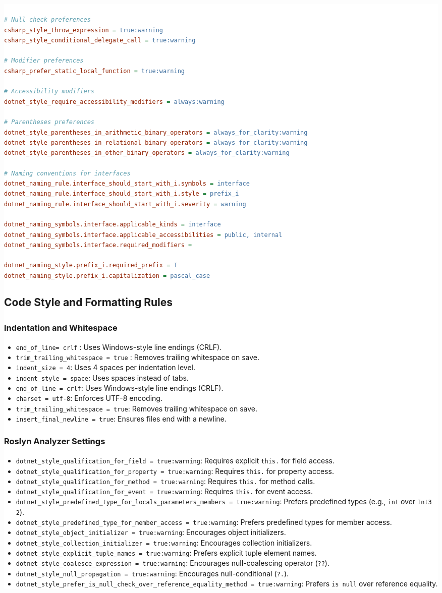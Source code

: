 ```ini

# Null check preferences
csharp_style_throw_expression = true:warning
csharp_style_conditional_delegate_call = true:warning

# Modifier preferences
csharp_prefer_static_local_function = true:warning

# Accessibility modifiers
dotnet_style_require_accessibility_modifiers = always:warning

# Parentheses preferences
dotnet_style_parentheses_in_arithmetic_binary_operators = always_for_clarity:warning
dotnet_style_parentheses_in_relational_binary_operators = always_for_clarity:warning
dotnet_style_parentheses_in_other_binary_operators = always_for_clarity:warning

# Naming conventions for interfaces
dotnet_naming_rule.interface_should_start_with_i.symbols = interface
dotnet_naming_rule.interface_should_start_with_i.style = prefix_i
dotnet_naming_rule.interface_should_start_with_i.severity = warning

dotnet_naming_symbols.interface.applicable_kinds = interface
dotnet_naming_symbols.interface.applicable_accessibilities = public, internal
dotnet_naming_symbols.interface.required_modifiers =

dotnet_naming_style.prefix_i.required_prefix = I
dotnet_naming_style.prefix_i.capitalization = pascal_case


```

## Code Style and Formatting Rules

### Indentation and Whitespace

- `end_of_line= crlf` : Uses Windows-style line endings (CRLF).
- `trim_trailing_whitespace = true` : Removes trailing whitespace on save.
- `indent_size = 4`: Uses 4 spaces per indentation level.
- `indent_style = space`: Uses spaces instead of tabs.
- `end_of_line = crlf`: Uses Windows-style line endings (CRLF).
- `charset = utf-8`: Enforces UTF-8 encoding.
- `trim_trailing_whitespace = true`: Removes trailing whitespace on save.
- `insert_final_newline = true`: Ensures files end with a newline.

### Roslyn Analyzer Settings

- `dotnet_style_qualification_for_field = true:warning`: Requires explicit `this.` for field access.
- `dotnet_style_qualification_for_property = true:warning`: Requires `this.` for property access.
- `dotnet_style_qualification_for_method = true:warning`: Requires `this.` for method calls.
- `dotnet_style_qualification_for_event = true:warning`: Requires `this.` for event access.
- `dotnet_style_predefined_type_for_locals_parameters_members = true:warning`: Prefers predefined types (e.g., `int` over `Int32`).
- `dotnet_style_predefined_type_for_member_access = true:warning`: Prefers predefined types for member access.
- `dotnet_style_object_initializer = true:warning`: Encourages object initializers.
- `dotnet_style_collection_initializer = true:warning`: Encourages collection initializers.
- `dotnet_style_explicit_tuple_names = true:warning`: Prefers explicit tuple element names.
- `dotnet_style_coalesce_expression = true:warning`: Encourages null-coalescing operator (`??`).
- `dotnet_style_null_propagation = true:warning`: Encourages null-conditional (`?.`).
- `dotnet_style_prefer_is_null_check_over_reference_equality_method = true:warning`: Prefers `is null` over reference equality.
